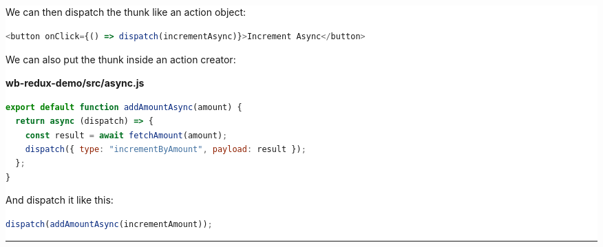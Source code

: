 We can then dispatch the thunk like an action object:

```javascript
<button onClick={() => dispatch(incrementAsync)}>Increment Async</button>
```

We can also put the thunk inside an action creator:

**wb-redux-demo/src/async.js**

```javascript
export default function addAmountAsync(amount) {
  return async (dispatch) => {
    const result = await fetchAmount(amount);
    dispatch({ type: "incrementByAmount", payload: result });
  };
}
```

And dispatch it like this:

```javascript
dispatch(addAmountAsync(incrementAmount));
```

---
